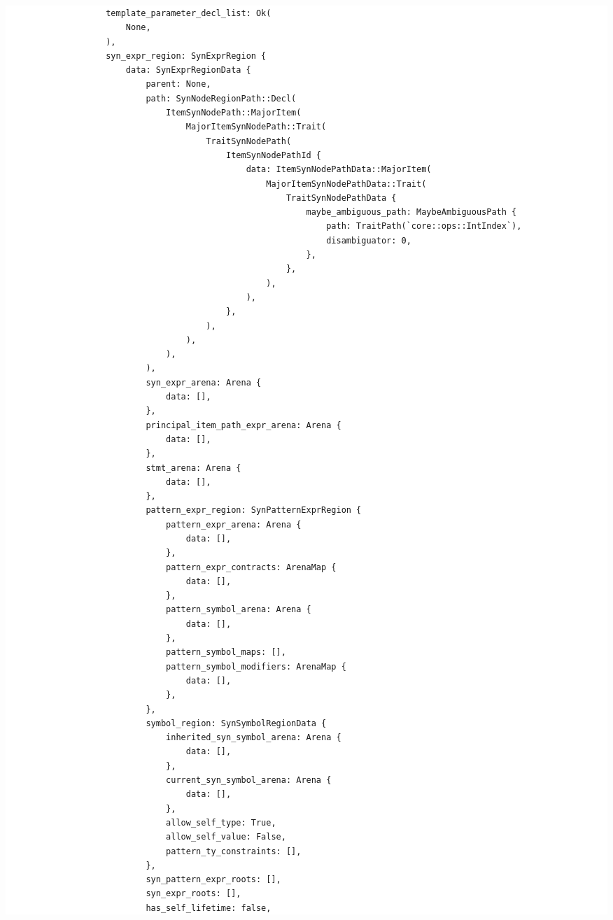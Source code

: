                         template_parameter_decl_list: Ok(
                            None,
                        ),
                        syn_expr_region: SynExprRegion {
                            data: SynExprRegionData {
                                parent: None,
                                path: SynNodeRegionPath::Decl(
                                    ItemSynNodePath::MajorItem(
                                        MajorItemSynNodePath::Trait(
                                            TraitSynNodePath(
                                                ItemSynNodePathId {
                                                    data: ItemSynNodePathData::MajorItem(
                                                        MajorItemSynNodePathData::Trait(
                                                            TraitSynNodePathData {
                                                                maybe_ambiguous_path: MaybeAmbiguousPath {
                                                                    path: TraitPath(`core::ops::IntIndex`),
                                                                    disambiguator: 0,
                                                                },
                                                            },
                                                        ),
                                                    ),
                                                },
                                            ),
                                        ),
                                    ),
                                ),
                                syn_expr_arena: Arena {
                                    data: [],
                                },
                                principal_item_path_expr_arena: Arena {
                                    data: [],
                                },
                                stmt_arena: Arena {
                                    data: [],
                                },
                                pattern_expr_region: SynPatternExprRegion {
                                    pattern_expr_arena: Arena {
                                        data: [],
                                    },
                                    pattern_expr_contracts: ArenaMap {
                                        data: [],
                                    },
                                    pattern_symbol_arena: Arena {
                                        data: [],
                                    },
                                    pattern_symbol_maps: [],
                                    pattern_symbol_modifiers: ArenaMap {
                                        data: [],
                                    },
                                },
                                symbol_region: SynSymbolRegionData {
                                    inherited_syn_symbol_arena: Arena {
                                        data: [],
                                    },
                                    current_syn_symbol_arena: Arena {
                                        data: [],
                                    },
                                    allow_self_type: True,
                                    allow_self_value: False,
                                    pattern_ty_constraints: [],
                                },
                                syn_pattern_expr_roots: [],
                                syn_expr_roots: [],
                                has_self_lifetime: false,